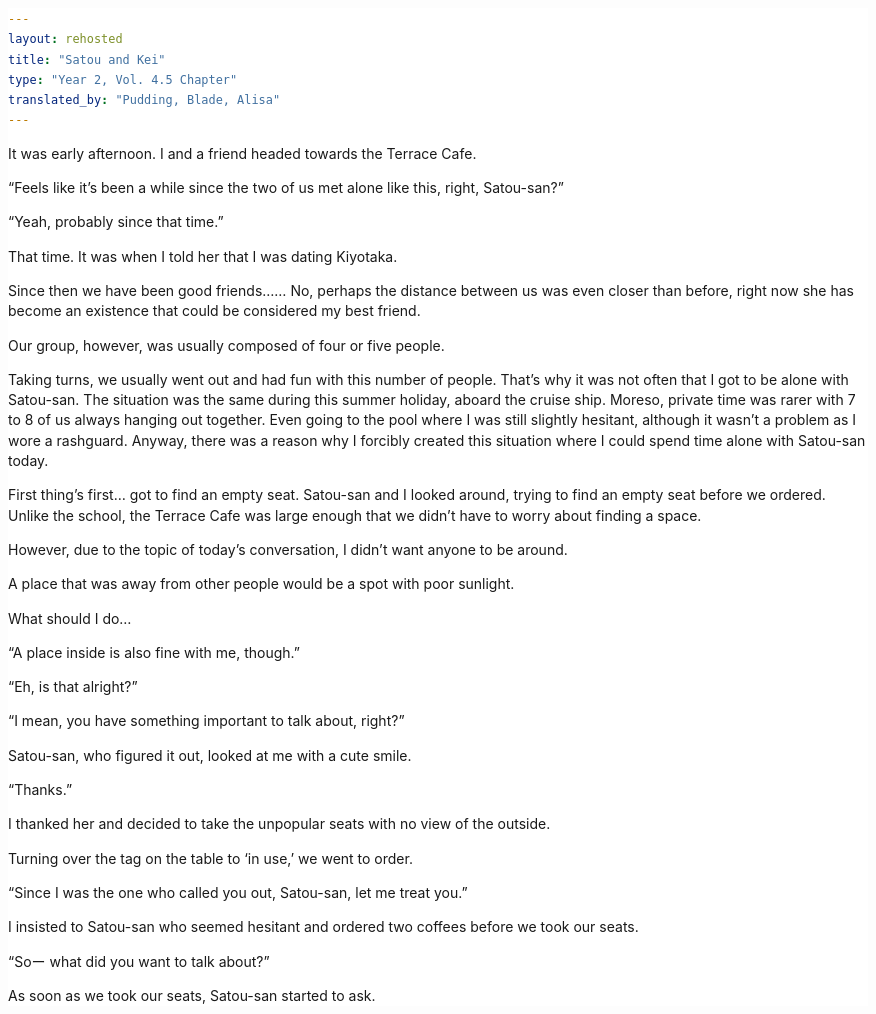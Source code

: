 ```yaml
---
layout: rehosted
title: "Satou and Kei"
type: "Year 2, Vol. 4.5 Chapter"
translated_by: "Pudding, Blade, Alisa"
---
```

<p>It was early afternoon. I and a friend headed towards the Terrace Cafe.</p>

<p>“Feels like it’s been a while since the two of us met alone like this, right, Satou-san?”</p>

<p>“Yeah, probably since that time.”</p>

<p>That time. It was when I told her that I was dating Kiyotaka.</p>

<p>Since then we have been good friends…… No, perhaps the distance between us was even closer than before, right now she has become an existence that could be considered my best friend.</p>

<p>Our group, however, was usually composed of four or five people.</p>

<p>Taking turns, we usually went out and had fun with this number of people. That’s why it was not often that I got to be alone with Satou-san. The situation was the same during this summer holiday, aboard the cruise ship. Moreso, private time was rarer with 7 to 8 of us always hanging out together. Even going to the pool where I was still slightly hesitant, although it wasn’t a problem as I wore a rashguard. Anyway, there was a reason why I forcibly created this situation where I could spend time alone with Satou-san today.</p>

<p>First thing’s first… got to find an empty seat. Satou-san and I looked around, trying to find an empty seat before we ordered. Unlike the school, the Terrace Cafe was large enough that we didn’t have to worry about finding a space.</p>

<p>However, due to the topic of today’s conversation, I didn’t want anyone to be around.</p>

<p>A place that was away from other people would be a spot with poor sunlight.</p>

<p>What should I do…</p>

<p>“A place inside is also fine with me, though.”</p>

<p>“Eh, is that alright?”</p>

<p>“I mean, you have something important to talk about, right?”</p>

<p>Satou-san, who figured it out, looked at me with a cute smile.</p>

<p>“Thanks.”</p>

<p>I thanked her and decided to take the unpopular seats with no view of the outside.</p>

<p>Turning over the tag on the table to ‘in use,’ we went to order.</p>

<p>“Since I was the one who called you out, Satou-san, let me treat you.”</p>

<p>I insisted to Satou-san who seemed hesitant and ordered two coffees before we took our seats.</p>

<p>“Soー what did you want to talk about?”</p>

<p>As soon as we took our seats, Satou-san started to ask.</p>
